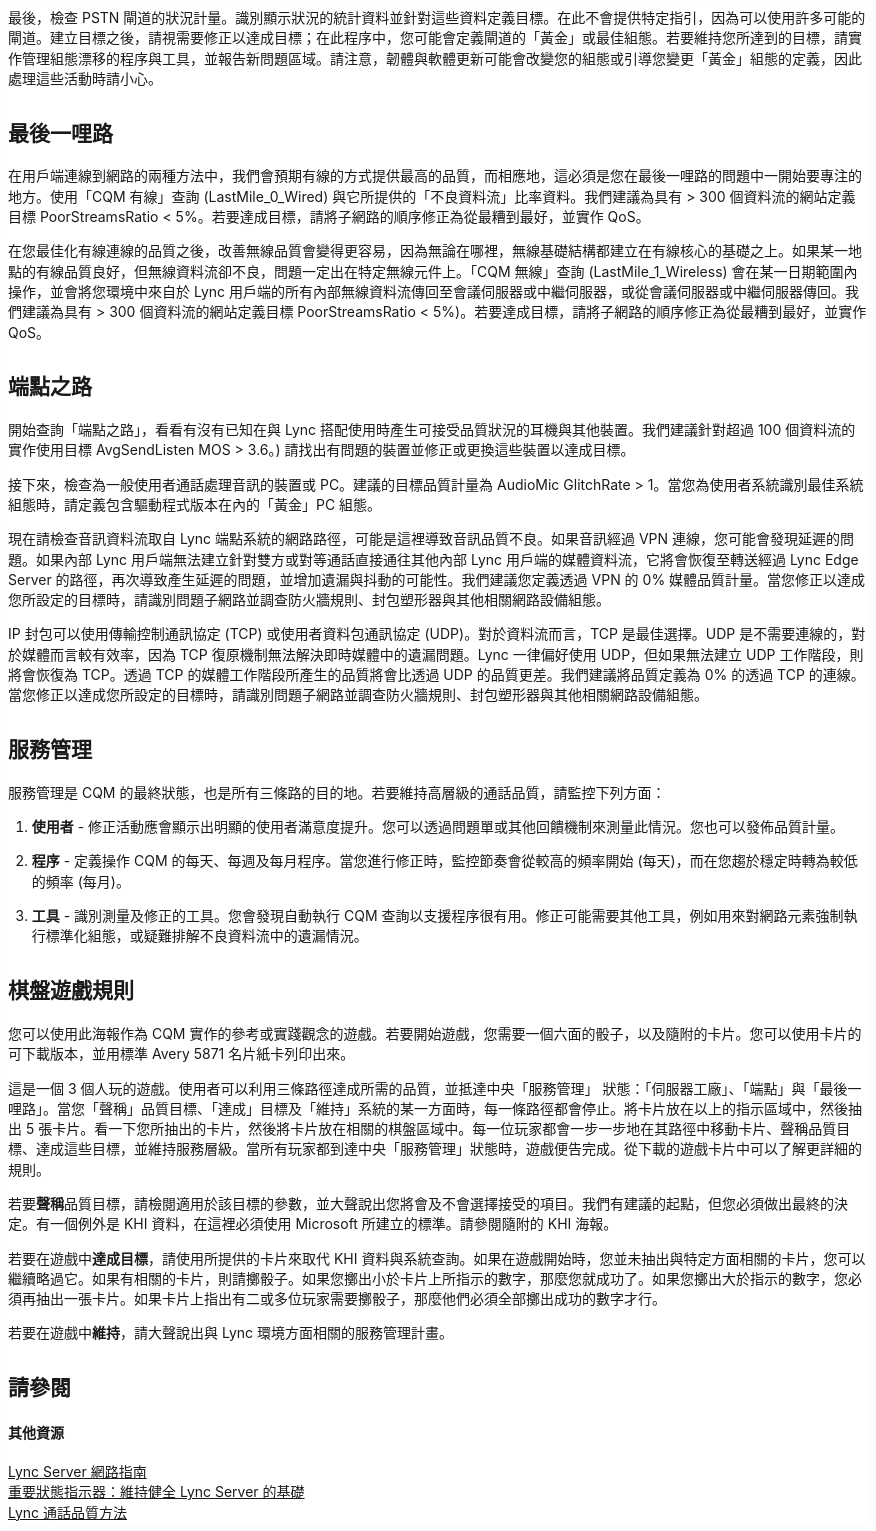 最後，檢查 PSTN 閘道的狀況計量。識別顯示狀況的統計資料並針對這些資料定義目標。在此不會提供特定指引，因為可以使用許多可能的閘道。建立目標之後，請視需要修正以達成目標；在此程序中，您可能會定義閘道的「黃金」或最佳組態。若要維持您所達到的目標，請實作管理組態漂移的程序與工具，並報告新問題區域。請注意，韌體與軟體更新可能會改變您的組態或引導您變更「黃金」組態的定義，因此處理這些活動時請小心。

## 最後一哩路

在用戶端連線到網路的兩種方法中，我們會預期有線的方式提供最高的品質，而相應地，這必須是您在最後一哩路的問題中一開始要專注的地方。使用「CQM 有線」查詢 (LastMile\_0\_Wired) 與它所提供的「不良資料流」比率資料。我們建議為具有 \> 300 個資料流的網站定義目標 PoorStreamsRatio \< 5%。若要達成目標，請將子網路的順序修正為從最糟到最好，並實作 QoS。

在您最佳化有線連線的品質之後，改善無線品質會變得更容易，因為無論在哪裡，無線基礎結構都建立在有線核心的基礎之上。如果某一地點的有線品質良好，但無線資料流卻不良，問題一定出在特定無線元件上。「CQM 無線」查詢 (LastMile\_1\_Wireless) 會在某一日期範圍內操作，並會將您環境中來自於 Lync 用戶端的所有內部無線資料流傳回至會議伺服器或中繼伺服器，或從會議伺服器或中繼伺服器傳回。我們建議為具有 \> 300 個資料流的網站定義目標 PoorStreamsRatio \< 5%)。若要達成目標，請將子網路的順序修正為從最糟到最好，並實作 QoS。

## 端點之路

開始查詢「端點之路」，看看有沒有已知在與 Lync 搭配使用時產生可接受品質狀況的耳機與其他裝置。我們建議針對超過 100 個資料流的實作使用目標 AvgSendListen MOS \> 3.6。) 請找出有問題的裝置並修正或更換這些裝置以達成目標。

接下來，檢查為一般使用者通話處理音訊的裝置或 PC。建議的目標品質計量為 AudioMic GlitchRate \> 1。當您為使用者系統識別最佳系統組態時，請定義包含驅動程式版本在內的「黃金」PC 組態。

現在請檢查音訊資料流取自 Lync 端點系統的網路路徑，可能是這裡導致音訊品質不良。如果音訊經過 VPN 連線，您可能會發現延遲的問題。如果內部 Lync 用戶端無法建立針對雙方或對等通話直接通往其他內部 Lync 用戶端的媒體資料流，它將會恢復至轉送經過 Lync Edge Server 的路徑，再次導致產生延遲的問題，並增加遺漏與抖動的可能性。我們建議您定義透過 VPN 的 0% 媒體品質計量。當您修正以達成您所設定的目標時，請識別問題子網路並調查防火牆規則、封包塑形器與其他相關網路設備組態。

IP 封包可以使用傳輸控制通訊協定 (TCP) 或使用者資料包通訊協定 (UDP)。對於資料流而言，TCP 是最佳選擇。UDP 是不需要連線的，對於媒體而言較有效率，因為 TCP 復原機制無法解決即時媒體中的遺漏問題。Lync 一律偏好使用 UDP，但如果無法建立 UDP 工作階段，則將會恢復為 TCP。透過 TCP 的媒體工作階段所產生的品質將會比透過 UDP 的品質更差。我們建議將品質定義為 0% 的透過 TCP 的連線。當您修正以達成您所設定的目標時，請識別問題子網路並調查防火牆規則、封包塑形器與其他相關網路設備組態。

## 服務管理

服務管理是 CQM 的最終狀態，也是所有三條路的目的地。若要維持高層級的通話品質，請監控下列方面：

1.  **使用者** - 修正活動應會顯示出明顯的使用者滿意度提升。您可以透過問題單或其他回饋機制來測量此情況。您也可以發佈品質計量。

2.  **程序** - 定義操作 CQM 的每天、每週及每月程序。當您進行修正時，監控節奏會從較高的頻率開始 (每天)，而在您趨於穩定時轉為較低的頻率 (每月)。

3.  **工具** - 識別測量及修正的工具。您會發現自動執行 CQM 查詢以支援程序很有用。修正可能需要其他工具，例如用來對網路元素強制執行標準化組態，或疑難排解不良資料流中的遺漏情況。

## 棋盤遊戲規則

您可以使用此海報作為 CQM 實作的參考或實踐觀念的遊戲。若要開始遊戲，您需要一個六面的骰子，以及隨附的卡片。您可以使用卡片的可下載版本，並用標準 Avery 5871 名片紙卡列印出來。

這是一個 3 個人玩的遊戲。使用者可以利用三條路徑達成所需的品質，並抵達中央「服務管理」 狀態：「伺服器工廠」、「端點」與「最後一哩路」。當您「聲稱」品質目標、「達成」目標及「維持」系統的某一方面時，每一條路徑都會停止。將卡片放在以上的指示區域中，然後抽出 5 張卡片。看一下您所抽出的卡片，然後將卡片放在相關的棋盤區域中。每一位玩家都會一步一步地在其路徑中移動卡片、聲稱品質目標、達成這些目標，並維持服務層級。當所有玩家都到達中央「服務管理」狀態時，遊戲便告完成。從下載的遊戲卡片中可以了解更詳細的規則。

若要**聲稱**品質目標，請檢閱適用於該目標的參數，並大聲說出您將會及不會選擇接受的項目。我們有建議的起點，但您必須做出最終的決定。有一個例外是 KHI 資料，在這裡必須使用 Microsoft 所建立的標準。請參閱隨附的 KHI 海報。

若要在遊戲中**達成目標**，請使用所提供的卡片來取代 KHI 資料與系統查詢。如果在遊戲開始時，您並未抽出與特定方面相關的卡片，您可以繼續略過它。如果有相關的卡片，則請擲骰子。如果您擲出小於卡片上所指示的數字，那麼您就成功了。如果您擲出大於指示的數字，您必須再抽出一張卡片。如果卡片上指出有二或多位玩家需要擲骰子，那麼他們必須全部擲出成功的數字才行。

若要在遊戲中**維持**，請大聲說出與 Lync 環境方面相關的服務管理計畫。

## 請參閱

#### 其他資源

[Lync Server 網路指南](http://go.microsoft.com/fwlink/p/?linkid=390677)  
[重要狀態指示器：維持健全 Lync Server 的基礎](http://go.microsoft.com/fwlink/?linkid=391838)  
[Lync 通話品質方法](http://go.microsoft.com/fwlink/?linkid=391841)

